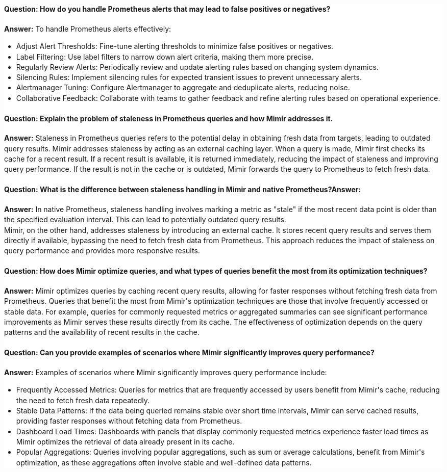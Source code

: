 #### Question: How do you handle Prometheus alerts that may lead to false positives or negatives?
**Answer:** To handle Prometheus alerts effectively:
* Adjust Alert Thresholds: Fine-tune alerting thresholds to minimize false positives or negatives.
* Label Filtering: Use label filters to narrow down alert criteria, making them more precise.
* Regularly Review Alerts: Periodically review and update alerting rules based on changing system dynamics.
* Silencing Rules: Implement silencing rules for expected transient issues to prevent unnecessary alerts.
* Alertmanager Tuning: Configure Alertmanager to aggregate and deduplicate alerts, reducing noise.
* Collaborative Feedback: Collaborate with teams to gather feedback and refine alerting rules based on operational experience.

#### Question: Explain the problem of staleness in Prometheus queries and how Mimir addresses it.
**Answer:** Staleness in Prometheus queries refers to the potential delay in obtaining fresh data from targets, leading to outdated query results. Mimir addresses staleness by acting as an external caching layer. When a query is made, Mimir first checks its cache for a recent result. If a recent result is available, it is returned immediately, reducing the impact of staleness and improving query performance. If the result is not in the cache or is outdated, Mimir forwards the query to Prometheus to fetch fresh data.

#### Question: What is the difference between staleness handling in Mimir and native Prometheus?**Answer:**
**Answer:** In native Prometheus, staleness handling involves marking a metric as "stale" if the most recent data point is older than the specified evaluation interval. This can lead to potentially outdated query results.<br>
Mimir, on the other hand, addresses staleness by introducing an external cache. It stores recent query results and serves them directly if available, bypassing the need to fetch fresh data from Prometheus. This approach reduces the impact of staleness on query performance and provides more responsive results.

#### Question: How does Mimir optimize queries, and what types of queries benefit the most from its optimization techniques?
**Answer:** Mimir optimizes queries by caching recent query results, allowing for faster responses without fetching fresh data from Prometheus. Queries that benefit the most from Mimir's optimization techniques are those that involve frequently accessed or stable data. For example, queries for commonly requested metrics or aggregated summaries can see significant performance improvements as Mimir serves these results directly from its cache. The effectiveness of optimization depends on the query patterns and the availability of recent results in the cache.

#### Question: Can you provide examples of scenarios where Mimir significantly improves query performance?
**Answer:** Examples of scenarios where Mimir significantly improves query performance include:
* Frequently Accessed Metrics: Queries for metrics that are frequently accessed by users benefit from Mimir's cache, reducing the need to fetch fresh data repeatedly.
* Stable Data Patterns: If the data being queried remains stable over short time intervals, Mimir can serve cached results, providing faster responses without fetching data from Prometheus.
* Dashboard Load Times: Dashboards with panels that display commonly requested metrics experience faster load times as Mimir optimizes the retrieval of data already present in its cache.
* Popular Aggregations: Queries involving popular aggregations, such as sum or average calculations, benefit from Mimir's optimization, as these aggregations often involve stable and well-defined data patterns.
